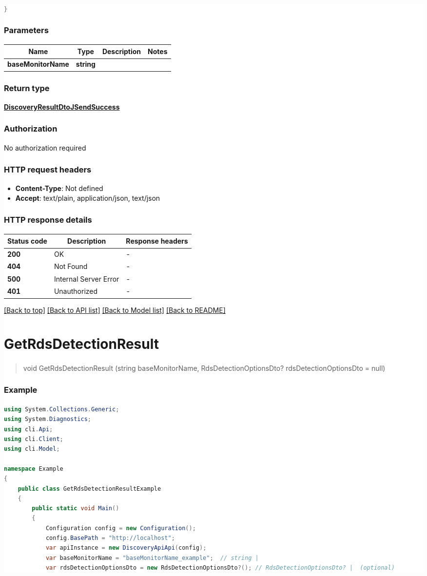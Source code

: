 ```csharp
}
```

### Parameters

| Name | Type | Description | Notes |
|------|------|-------------|-------|
| **baseMonitorName** | **string** |  |  |

### Return type

[**DiscoveryResultDtoJSendSuccess**](DiscoveryResultDtoJSendSuccess.md)

### Authorization

No authorization required

### HTTP request headers

 - **Content-Type**: Not defined
 - **Accept**: text/plain, application/json, text/json


### HTTP response details
| Status code | Description | Response headers |
|-------------|-------------|------------------|
| **200** | OK |  -  |
| **404** | Not Found |  -  |
| **500** | Internal Server Error |  -  |
| **401** | Unauthorized |  -  |

[[Back to top]](#) [[Back to API list]](../README.md#documentation-for-api-endpoints) [[Back to Model list]](../README.md#documentation-for-models) [[Back to README]](../README.md)

<a id="getrdsdetectionresult"></a>
# **GetRdsDetectionResult**
> void GetRdsDetectionResult (string baseMonitorName, RdsDetectionOptionsDto? rdsDetectionOptionsDto = null)



### Example
```csharp
using System.Collections.Generic;
using System.Diagnostics;
using cli.Api;
using cli.Client;
using cli.Model;

namespace Example
{
    public class GetRdsDetectionResultExample
    {
        public static void Main()
        {
            Configuration config = new Configuration();
            config.BasePath = "http://localhost";
            var apiInstance = new DiscoveryApiApi(config);
            var baseMonitorName = "baseMonitorName_example";  // string | 
            var rdsDetectionOptionsDto = new RdsDetectionOptionsDto?(); // RdsDetectionOptionsDto? |  (optional) 
```